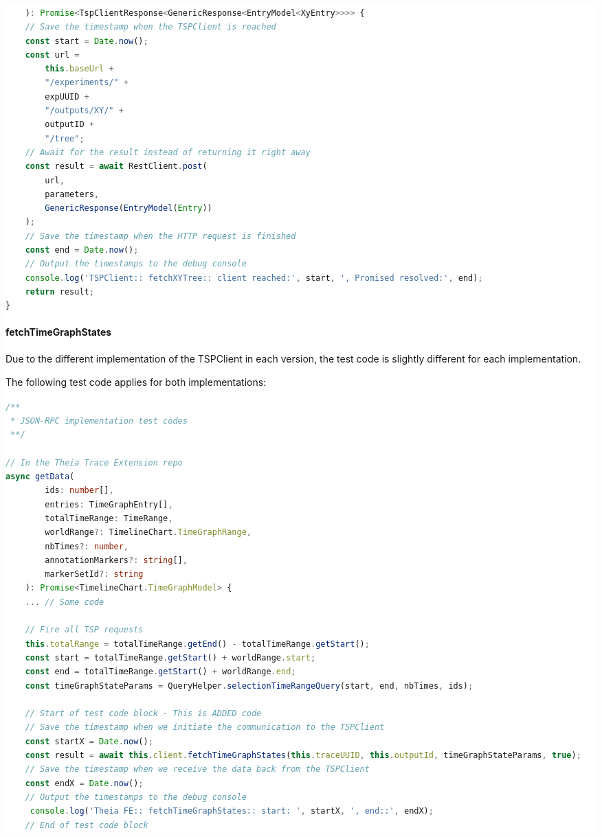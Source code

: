 ```typescript
    ): Promise<TspClientResponse<GenericResponse<EntryModel<XyEntry>>>> {
    // Save the timestamp when the TSPClient is reached
    const start = Date.now();
    const url =
        this.baseUrl +
        "/experiments/" +
        expUUID +
        "/outputs/XY/" +
        outputID +
        "/tree";
    // Await for the result instead of returning it right away
    const result = await RestClient.post(
        url,
        parameters,
        GenericResponse(EntryModel(Entry))
    );
    // Save the timestamp when the HTTP request is finished
    const end = Date.now();
    // Output the timestamps to the debug console
    console.log('TSPClient:: fetchXYTree:: client reached:', start, ', Promised resolved:', end);
    return result;
}

```

#### fetchTimeGraphStates

Due to the different implementation of the TSPClient in each version, the test code is slightly different for each implementation.

The following test code applies for both implementations:

```typescript
/**
 * JSON-RPC implementation test codes
 **/

// In the Theia Trace Extension repo
async getData(
        ids: number[],
        entries: TimeGraphEntry[],
        totalTimeRange: TimeRange,
        worldRange?: TimelineChart.TimeGraphRange,
        nbTimes?: number,
        annotationMarkers?: string[],
        markerSetId?: string
    ): Promise<TimelineChart.TimeGraphModel> {
    ... // Some code

    // Fire all TSP requests
    this.totalRange = totalTimeRange.getEnd() - totalTimeRange.getStart();
    const start = totalTimeRange.getStart() + worldRange.start;
    const end = totalTimeRange.getStart() + worldRange.end;
    const timeGraphStateParams = QueryHelper.selectionTimeRangeQuery(start, end, nbTimes, ids);

    // Start of test code block - This is ADDED code
    // Save the timestamp when we initiate the communication to the TSPClient
    const startX = Date.now();
    const result = await this.client.fetchTimeGraphStates(this.traceUUID, this.outputId, timeGraphStateParams, true);
    // Save the timestamp when we receive the data back from the TSPClient
    const endX = Date.now();
    // Output the timestamps to the debug console
     console.log('Theia FE:: fetchTimeGraphStates:: start: ', startX, ', end::', endX);
    // End of test code block
```